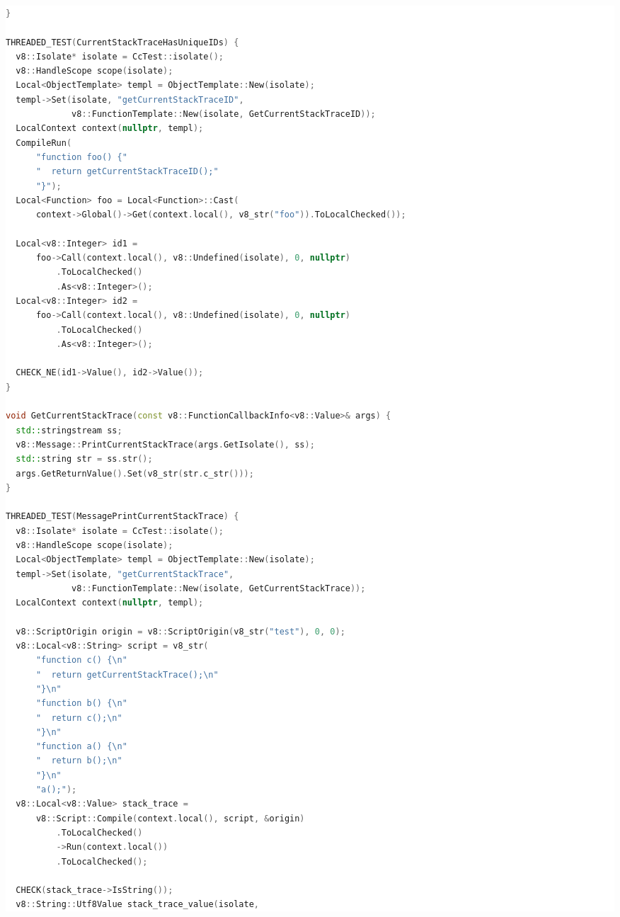 ```cpp
}

THREADED_TEST(CurrentStackTraceHasUniqueIDs) {
  v8::Isolate* isolate = CcTest::isolate();
  v8::HandleScope scope(isolate);
  Local<ObjectTemplate> templ = ObjectTemplate::New(isolate);
  templ->Set(isolate, "getCurrentStackTraceID",
             v8::FunctionTemplate::New(isolate, GetCurrentStackTraceID));
  LocalContext context(nullptr, templ);
  CompileRun(
      "function foo() {"
      "  return getCurrentStackTraceID();"
      "}");
  Local<Function> foo = Local<Function>::Cast(
      context->Global()->Get(context.local(), v8_str("foo")).ToLocalChecked());

  Local<v8::Integer> id1 =
      foo->Call(context.local(), v8::Undefined(isolate), 0, nullptr)
          .ToLocalChecked()
          .As<v8::Integer>();
  Local<v8::Integer> id2 =
      foo->Call(context.local(), v8::Undefined(isolate), 0, nullptr)
          .ToLocalChecked()
          .As<v8::Integer>();

  CHECK_NE(id1->Value(), id2->Value());
}

void GetCurrentStackTrace(const v8::FunctionCallbackInfo<v8::Value>& args) {
  std::stringstream ss;
  v8::Message::PrintCurrentStackTrace(args.GetIsolate(), ss);
  std::string str = ss.str();
  args.GetReturnValue().Set(v8_str(str.c_str()));
}

THREADED_TEST(MessagePrintCurrentStackTrace) {
  v8::Isolate* isolate = CcTest::isolate();
  v8::HandleScope scope(isolate);
  Local<ObjectTemplate> templ = ObjectTemplate::New(isolate);
  templ->Set(isolate, "getCurrentStackTrace",
             v8::FunctionTemplate::New(isolate, GetCurrentStackTrace));
  LocalContext context(nullptr, templ);

  v8::ScriptOrigin origin = v8::ScriptOrigin(v8_str("test"), 0, 0);
  v8::Local<v8::String> script = v8_str(
      "function c() {\n"
      "  return getCurrentStackTrace();\n"
      "}\n"
      "function b() {\n"
      "  return c();\n"
      "}\n"
      "function a() {\n"
      "  return b();\n"
      "}\n"
      "a();");
  v8::Local<v8::Value> stack_trace =
      v8::Script::Compile(context.local(), script, &origin)
          .ToLocalChecked()
          ->Run(context.local())
          .ToLocalChecked();

  CHECK(stack_trace->IsString());
  v8::String::Utf8Value stack_trace_value(isolate,
```